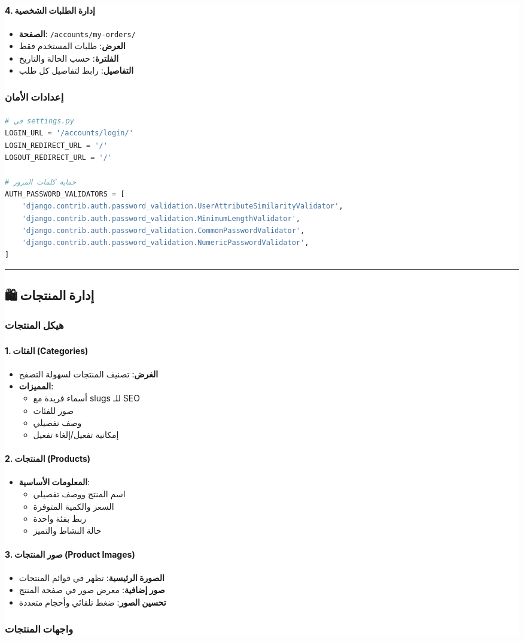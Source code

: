 #### 4. إدارة الطلبات الشخصية
- **الصفحة**: `/accounts/my-orders/`
- **العرض**: طلبات المستخدم فقط
- **الفلترة**: حسب الحالة والتاريخ
- **التفاصيل**: رابط لتفاصيل كل طلب

### إعدادات الأمان
```python
# في settings.py
LOGIN_URL = '/accounts/login/'
LOGIN_REDIRECT_URL = '/'
LOGOUT_REDIRECT_URL = '/'

# حماية كلمات المرور
AUTH_PASSWORD_VALIDATORS = [
    'django.contrib.auth.password_validation.UserAttributeSimilarityValidator',
    'django.contrib.auth.password_validation.MinimumLengthValidator',
    'django.contrib.auth.password_validation.CommonPasswordValidator',
    'django.contrib.auth.password_validation.NumericPasswordValidator',
]
```

---

## 🛍️ إدارة المنتجات

### هيكل المنتجات

#### 1. الفئات (Categories)
- **الغرض**: تصنيف المنتجات لسهولة التصفح
- **المميزات**:
  - أسماء فريدة مع slugs للـ SEO
  - صور للفئات
  - وصف تفصيلي
  - إمكانية تفعيل/إلغاء تفعيل

#### 2. المنتجات (Products)
- **المعلومات الأساسية**:
  - اسم المنتج ووصف تفصيلي
  - السعر والكمية المتوفرة
  - ربط بفئة واحدة
  - حالة النشاط والتميز

#### 3. صور المنتجات (Product Images)
- **الصورة الرئيسية**: تظهر في قوائم المنتجات
- **صور إضافية**: معرض صور في صفحة المنتج
- **تحسين الصور**: ضغط تلقائي وأحجام متعددة

### واجهات المنتجات
